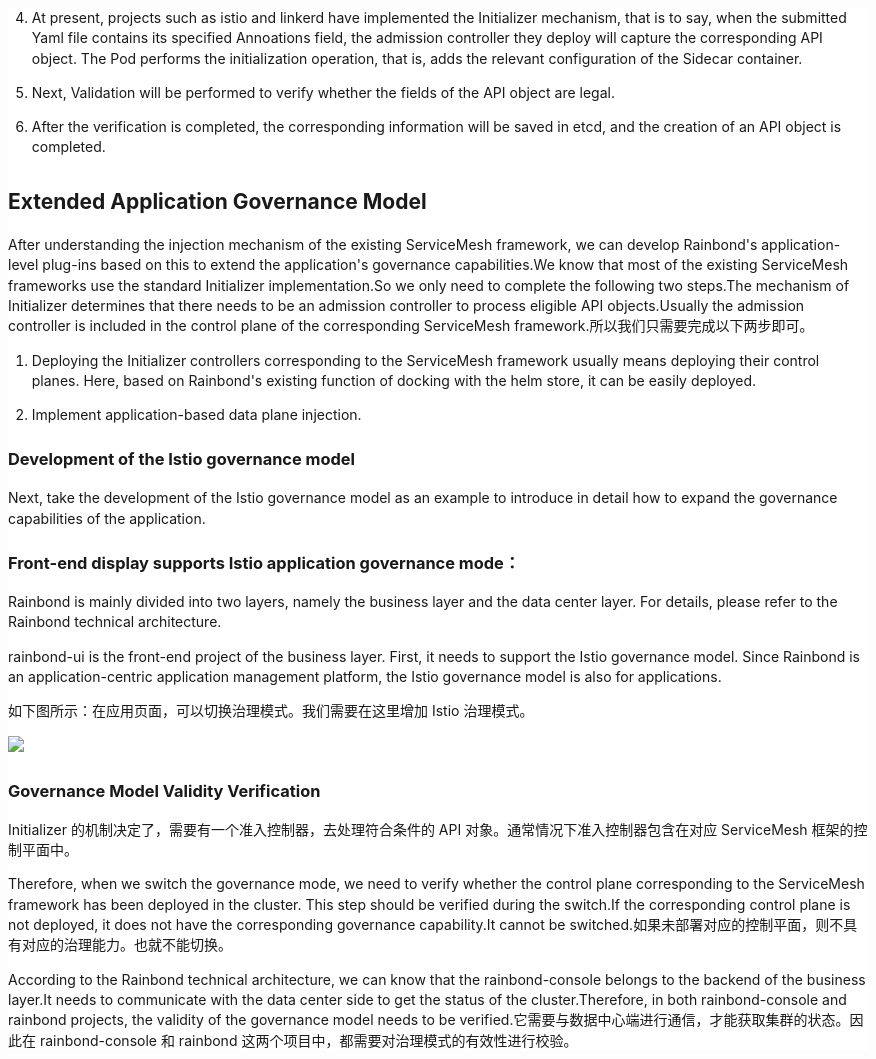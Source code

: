 4. At present, projects such as istio and linkerd have implemented the Initializer mechanism, that is to say, when the submitted Yaml file contains its specified Annoations field, the admission controller they deploy will capture the corresponding API object. The Pod performs the initialization operation, that is, adds the relevant configuration of the Sidecar container.

5. Next, Validation will be performed to verify whether the fields of the API object are legal.

6. After the verification is completed, the corresponding information will be saved in etcd, and the creation of an API object is completed.

## Extended Application Governance Model

After understanding the injection mechanism of the existing ServiceMesh framework, we can develop Rainbond's application-level plug-ins based on this to extend the application's governance capabilities.We know that most of the existing ServiceMesh frameworks use the standard Initializer implementation.So we only need to complete the following two steps.The mechanism of Initializer determines that there needs to be an admission controller to process eligible API objects.Usually the admission controller is included in the control plane of the corresponding ServiceMesh framework.所以我们只需要完成以下两步即可。

1. Deploying the Initializer controllers corresponding to the ServiceMesh framework usually means deploying their control planes. Here, based on Rainbond's existing function of docking with the helm store, it can be easily deployed.

2. Implement application-based data plane injection.

### Development of the Istio governance model

Next, take the development of the Istio governance model as an example to introduce in detail how to expand the governance capabilities of the application.

### Front-end display supports Istio application governance mode：

Rainbond is mainly divided into two layers, namely the business layer and the data center layer. For details, please refer to the Rainbond technical architecture.

rainbond-ui is the front-end project of the business layer. First, it needs to support the Istio governance model. Since Rainbond is an application-centric application management platform, the Istio governance model is also for applications.

如下图所示：在应用页面，可以切换治理模式。我们需要在这里增加 Istio 治理模式。

![](https://static.goodrain.com/wechat/initializer-istio/istio-ui.png)

### Governance Model Validity Verification

Initializer 的机制决定了，需要有一个准入控制器，去处理符合条件的 API 对象。通常情况下准入控制器包含在对应 ServiceMesh 框架的控制平面中。

Therefore, when we switch the governance mode, we need to verify whether the control plane corresponding to the ServiceMesh framework has been deployed in the cluster. This step should be verified during the switch.If the corresponding control plane is not deployed, it does not have the corresponding governance capability.It cannot be switched.如果未部署对应的控制平面，则不具有对应的治理能力。也就不能切换。

According to the Rainbond technical architecture, we can know that the rainbond-console belongs to the backend of the business layer.It needs to communicate with the data center side to get the status of the cluster.Therefore, in both rainbond-console and rainbond projects, the validity of the governance model needs to be verified.它需要与数据中心端进行通信，才能获取集群的状态。因此在 rainbond-console 和 rainbond 这两个项目中，都需要对治理模式的有效性进行校验。
